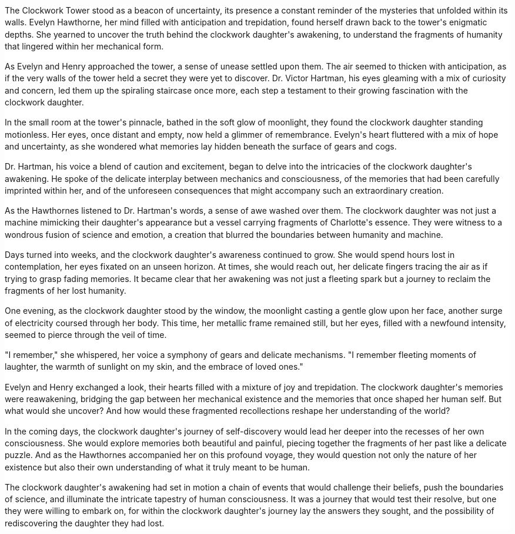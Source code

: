 The Clockwork Tower stood as a beacon of uncertainty, its presence a constant reminder of the mysteries that unfolded within its walls. Evelyn Hawthorne, her mind filled with anticipation and trepidation, found herself drawn back to the tower's enigmatic depths. She yearned to uncover the truth behind the clockwork daughter's awakening, to understand the fragments of humanity that lingered within her mechanical form.

As Evelyn and Henry approached the tower, a sense of unease settled upon them. The air seemed to thicken with anticipation, as if the very walls of the tower held a secret they were yet to discover. Dr. Victor Hartman, his eyes gleaming with a mix of curiosity and concern, led them up the spiraling staircase once more, each step a testament to their growing fascination with the clockwork daughter.

In the small room at the tower's pinnacle, bathed in the soft glow of moonlight, they found the clockwork daughter standing motionless. Her eyes, once distant and empty, now held a glimmer of remembrance. Evelyn's heart fluttered with a mix of hope and uncertainty, as she wondered what memories lay hidden beneath the surface of gears and cogs.

Dr. Hartman, his voice a blend of caution and excitement, began to delve into the intricacies of the clockwork daughter's awakening. He spoke of the delicate interplay between mechanics and consciousness, of the memories that had been carefully imprinted within her, and of the unforeseen consequences that might accompany such an extraordinary creation.

As the Hawthornes listened to Dr. Hartman's words, a sense of awe washed over them. The clockwork daughter was not just a machine mimicking their daughter's appearance but a vessel carrying fragments of Charlotte's essence. They were witness to a wondrous fusion of science and emotion, a creation that blurred the boundaries between humanity and machine.

Days turned into weeks, and the clockwork daughter's awareness continued to grow. She would spend hours lost in contemplation, her eyes fixated on an unseen horizon. At times, she would reach out, her delicate fingers tracing the air as if trying to grasp fading memories. It became clear that her awakening was not just a fleeting spark but a journey to reclaim the fragments of her lost humanity.

One evening, as the clockwork daughter stood by the window, the moonlight casting a gentle glow upon her face, another surge of electricity coursed through her body. This time, her metallic frame remained still, but her eyes, filled with a newfound intensity, seemed to pierce through the veil of time.

"I remember," she whispered, her voice a symphony of gears and delicate mechanisms. "I remember fleeting moments of laughter, the warmth of sunlight on my skin, and the embrace of loved ones."

Evelyn and Henry exchanged a look, their hearts filled with a mixture of joy and trepidation. The clockwork daughter's memories were reawakening, bridging the gap between her mechanical existence and the memories that once shaped her human self. But what would she uncover? And how would these fragmented recollections reshape her understanding of the world?

In the coming days, the clockwork daughter's journey of self-discovery would lead her deeper into the recesses of her own consciousness. She would explore memories both beautiful and painful, piecing together the fragments of her past like a delicate puzzle. And as the Hawthornes accompanied her on this profound voyage, they would question not only the nature of her existence but also their own understanding of what it truly meant to be human.

The clockwork daughter's awakening had set in motion a chain of events that would challenge their beliefs, push the boundaries of science, and illuminate the intricate tapestry of human consciousness. It was a journey that would test their resolve, but one they were willing to embark on, for within the clockwork daughter's journey lay the answers they sought, and the possibility of rediscovering the daughter they had lost.

